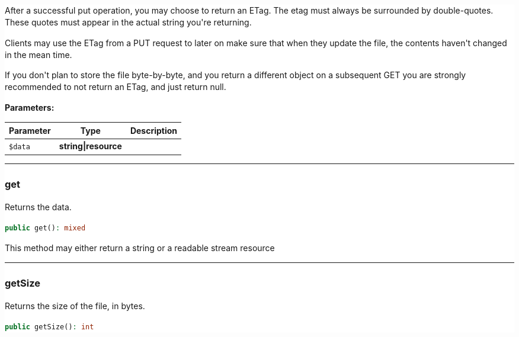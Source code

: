 After a successful put operation, you may choose to return an ETag. The
etag must always be surrounded by double-quotes. These quotes must
appear in the actual string you're returning.

Clients may use the ETag from a PUT request to later on make sure that
when they update the file, the contents haven't changed in the mean
time.

If you don't plan to store the file byte-by-byte, and you return a
different object on a subsequent GET you are strongly recommended to not
return an ETag, and just return null.






**Parameters:**

| Parameter | Type | Description |
|-----------|------|-------------|
| `$data` | **string&#124;resource** |  |





***

### get

Returns the data.

```php
public get(): mixed
```

This method may either return a string or a readable stream resource










***

### getSize

Returns the size of the file, in bytes.

```php
public getSize(): int
```










